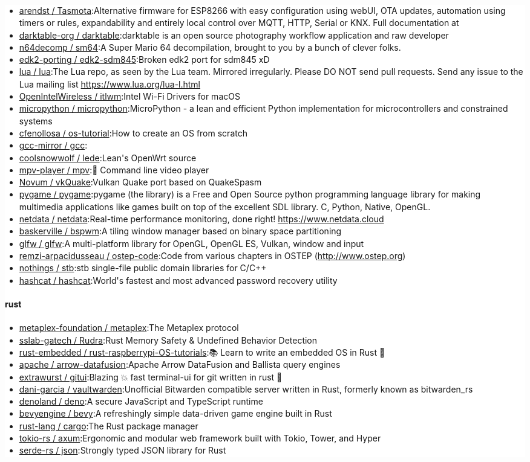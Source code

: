 * [arendst / Tasmota](https://github.com/arendst/Tasmota):Alternative firmware for ESP8266 with easy configuration using webUI, OTA updates, automation using timers or rules, expandability and entirely local control over MQTT, HTTP, Serial or KNX. Full documentation at
* [darktable-org / darktable](https://github.com/darktable-org/darktable):darktable is an open source photography workflow application and raw developer
* [n64decomp / sm64](https://github.com/n64decomp/sm64):A Super Mario 64 decompilation, brought to you by a bunch of clever folks.
* [edk2-porting / edk2-sdm845](https://github.com/edk2-porting/edk2-sdm845):Broken edk2 port for sdm845 xD
* [lua / lua](https://github.com/lua/lua):The Lua repo, as seen by the Lua team. Mirrored irregularly. Please DO NOT send pull requests. Send any issue to the Lua mailing list https://www.lua.org/lua-l.html
* [OpenIntelWireless / itlwm](https://github.com/OpenIntelWireless/itlwm):Intel Wi-Fi Drivers for macOS
* [micropython / micropython](https://github.com/micropython/micropython):MicroPython - a lean and efficient Python implementation for microcontrollers and constrained systems
* [cfenollosa / os-tutorial](https://github.com/cfenollosa/os-tutorial):How to create an OS from scratch
* [gcc-mirror / gcc](https://github.com/gcc-mirror/gcc):
* [coolsnowwolf / lede](https://github.com/coolsnowwolf/lede):Lean's OpenWrt source
* [mpv-player / mpv](https://github.com/mpv-player/mpv):🎥
Command line video player
* [Novum / vkQuake](https://github.com/Novum/vkQuake):Vulkan Quake port based on QuakeSpasm
* [pygame / pygame](https://github.com/pygame/pygame):pygame (the library) is a Free and Open Source python programming language library for making multimedia applications like games built on top of the excellent SDL library. C, Python, Native, OpenGL.
* [netdata / netdata](https://github.com/netdata/netdata):Real-time performance monitoring, done right! https://www.netdata.cloud
* [baskerville / bspwm](https://github.com/baskerville/bspwm):A tiling window manager based on binary space partitioning
* [glfw / glfw](https://github.com/glfw/glfw):A multi-platform library for OpenGL, OpenGL ES, Vulkan, window and input
* [remzi-arpacidusseau / ostep-code](https://github.com/remzi-arpacidusseau/ostep-code):Code from various chapters in OSTEP (http://www.ostep.org)
* [nothings / stb](https://github.com/nothings/stb):stb single-file public domain libraries for C/C++
* [hashcat / hashcat](https://github.com/hashcat/hashcat):World's fastest and most advanced password recovery utility

#### rust
* [metaplex-foundation / metaplex](https://github.com/metaplex-foundation/metaplex):The Metaplex protocol
* [sslab-gatech / Rudra](https://github.com/sslab-gatech/Rudra):Rust Memory Safety & Undefined Behavior Detection
* [rust-embedded / rust-raspberrypi-OS-tutorials](https://github.com/rust-embedded/rust-raspberrypi-OS-tutorials):📚
Learn to write an embedded OS in Rust
🦀
* [apache / arrow-datafusion](https://github.com/apache/arrow-datafusion):Apache Arrow DataFusion and Ballista query engines
* [extrawurst / gitui](https://github.com/extrawurst/gitui):Blazing
💥
fast terminal-ui for git written in rust
🦀
* [dani-garcia / vaultwarden](https://github.com/dani-garcia/vaultwarden):Unofficial Bitwarden compatible server written in Rust, formerly known as bitwarden_rs
* [denoland / deno](https://github.com/denoland/deno):A secure JavaScript and TypeScript runtime
* [bevyengine / bevy](https://github.com/bevyengine/bevy):A refreshingly simple data-driven game engine built in Rust
* [rust-lang / cargo](https://github.com/rust-lang/cargo):The Rust package manager
* [tokio-rs / axum](https://github.com/tokio-rs/axum):Ergonomic and modular web framework built with Tokio, Tower, and Hyper
* [serde-rs / json](https://github.com/serde-rs/json):Strongly typed JSON library for Rust